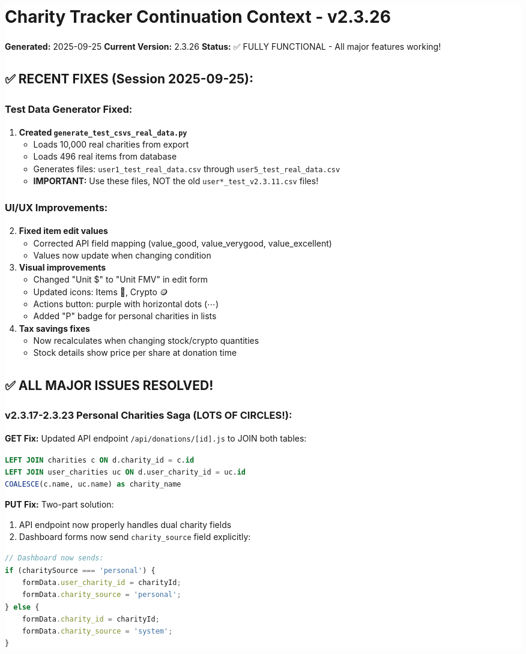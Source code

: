 # Charity Tracker Continuation Context - v2.3.26
**Generated:** 2025-09-25
**Current Version:** 2.3.26
**Status:** ✅ FULLY FUNCTIONAL - All major features working!

## ✅ RECENT FIXES (Session 2025-09-25):

### Test Data Generator Fixed:
1. **Created `generate_test_csvs_real_data.py`**
   - Loads 10,000 real charities from export
   - Loads 496 real items from database
   - Generates files: `user1_test_real_data.csv` through `user5_test_real_data.csv`
   - **IMPORTANT:** Use these files, NOT the old `user*_test_v2.3.11.csv` files!

### UI/UX Improvements:
2. **Fixed item edit values**
   - Corrected API field mapping (value_good, value_verygood, value_excellent)
   - Values now update when changing condition
3. **Visual improvements**
   - Changed "Unit $" to "Unit FMV" in edit form
   - Updated icons: Items 🎁, Crypto 🪙
   - Actions button: purple with horizontal dots (⋯)
   - Added "P" badge for personal charities in lists
4. **Tax savings fixes**
   - Now recalculates when changing stock/crypto quantities
   - Stock details show price per share at donation time

## ✅ ALL MAJOR ISSUES RESOLVED!

### v2.3.17-2.3.23 Personal Charities Saga (LOTS OF CIRCLES!):
**GET Fix:** Updated API endpoint `/api/donations/[id].js` to JOIN both tables:
```sql
LEFT JOIN charities c ON d.charity_id = c.id
LEFT JOIN user_charities uc ON d.user_charity_id = uc.id
COALESCE(c.name, uc.name) as charity_name
```

**PUT Fix:** Two-part solution:
1. API endpoint now properly handles dual charity fields
2. Dashboard forms now send `charity_source` field explicitly:
```javascript
// Dashboard now sends:
if (charitySource === 'personal') {
    formData.user_charity_id = charityId;
    formData.charity_source = 'personal';
} else {
    formData.charity_id = charityId;
    formData.charity_source = 'system';
}
```

